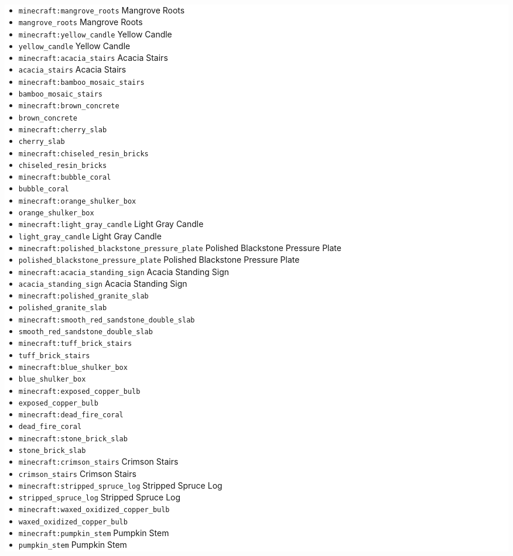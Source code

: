 - `minecraft:mangrove_roots`
Mangrove Roots
- `mangrove_roots`
Mangrove Roots
- `minecraft:yellow_candle`
Yellow Candle
- `yellow_candle`
Yellow Candle
- `minecraft:acacia_stairs`
Acacia Stairs
- `acacia_stairs`
Acacia Stairs
- `minecraft:bamboo_mosaic_stairs`
- `bamboo_mosaic_stairs`
- `minecraft:brown_concrete`
- `brown_concrete`
- `minecraft:cherry_slab`
- `cherry_slab`
- `minecraft:chiseled_resin_bricks`
- `chiseled_resin_bricks`
- `minecraft:bubble_coral`
- `bubble_coral`
- `minecraft:orange_shulker_box`
- `orange_shulker_box`
- `minecraft:light_gray_candle`
Light Gray Candle
- `light_gray_candle`
Light Gray Candle
- `minecraft:polished_blackstone_pressure_plate`
Polished Blackstone Pressure Plate
- `polished_blackstone_pressure_plate`
Polished Blackstone Pressure Plate
- `minecraft:acacia_standing_sign`
Acacia Standing Sign
- `acacia_standing_sign`
Acacia Standing Sign
- `minecraft:polished_granite_slab`
- `polished_granite_slab`
- `minecraft:smooth_red_sandstone_double_slab`
- `smooth_red_sandstone_double_slab`
- `minecraft:tuff_brick_stairs`
- `tuff_brick_stairs`
- `minecraft:blue_shulker_box`
- `blue_shulker_box`
- `minecraft:exposed_copper_bulb`
- `exposed_copper_bulb`
- `minecraft:dead_fire_coral`
- `dead_fire_coral`
- `minecraft:stone_brick_slab`
- `stone_brick_slab`
- `minecraft:crimson_stairs`
Crimson Stairs
- `crimson_stairs`
Crimson Stairs
- `minecraft:stripped_spruce_log`
Stripped Spruce Log
- `stripped_spruce_log`
Stripped Spruce Log
- `minecraft:waxed_oxidized_copper_bulb`
- `waxed_oxidized_copper_bulb`
- `minecraft:pumpkin_stem`
Pumpkin Stem
- `pumpkin_stem`
Pumpkin Stem